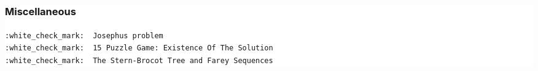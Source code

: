 ### Miscellaneous
	:white_check_mark:  Josephus problem
	:white_check_mark:  15 Puzzle Game: Existence Of The Solution
	:white_check_mark:  The Stern-Brocot Tree and Farey Sequences
